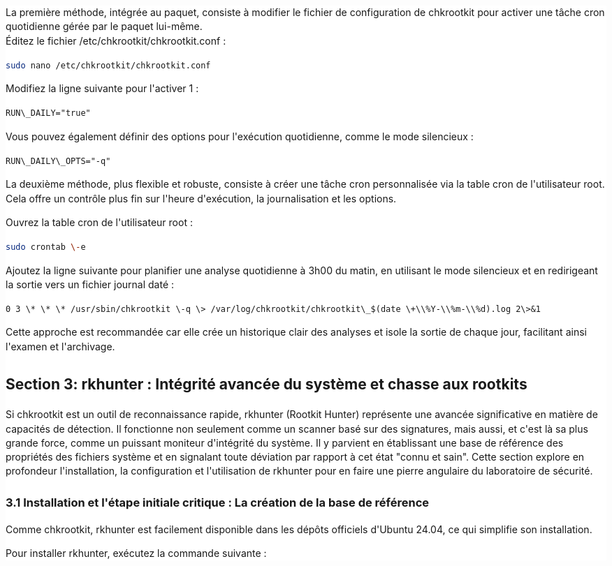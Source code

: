 La première méthode, intégrée au paquet, consiste à modifier le fichier de configuration de chkrootkit pour activer une tâche cron quotidienne gérée par le paquet lui-même.  
Éditez le fichier /etc/chkrootkit/chkrootkit.conf :

```Bash
sudo nano /etc/chkrootkit/chkrootkit.conf
```

Modifiez la ligne suivante pour l'activer 1 :

```
RUN\_DAILY="true"
```

Vous pouvez également définir des options pour l'exécution quotidienne, comme le mode silencieux :
```
RUN\_DAILY\_OPTS="-q"
```

La deuxième méthode, plus flexible et robuste, consiste à créer une tâche cron personnalisée via la table cron de l'utilisateur root. Cela offre un contrôle plus fin sur l'heure d'exécution, la journalisation et les options.

Ouvrez la table cron de l'utilisateur root :

```Bash
sudo crontab \-e
```

Ajoutez la ligne suivante pour planifier une analyse quotidienne à 3h00 du matin, en utilisant le mode silencieux et en redirigeant la sortie vers un fichier journal daté :

```
0 3 \* \* \* /usr/sbin/chkrootkit \-q \> /var/log/chkrootkit/chkrootkit\_$(date \+\\%Y-\\%m-\\%d).log 2\>&1
```

Cette approche est recommandée car elle crée un historique clair des analyses et isole la sortie de chaque jour, facilitant ainsi l'examen et l'archivage.

## **Section 3: rkhunter : Intégrité avancée du système et chasse aux rootkits**

Si chkrootkit est un outil de reconnaissance rapide, rkhunter (Rootkit Hunter) représente une avancée significative en matière de capacités de détection. Il fonctionne non seulement comme un scanner basé sur des signatures, mais aussi, et c'est là sa plus grande force, comme un puissant moniteur d'intégrité du système. Il y parvient en établissant une base de référence des propriétés des fichiers système et en signalant toute déviation par rapport à cet état "connu et sain". Cette section explore en profondeur l'installation, la configuration et l'utilisation de rkhunter pour en faire une pierre angulaire du laboratoire de sécurité.

### **3.1 Installation et l'étape initiale critique : La création de la base de référence**

Comme chkrootkit, rkhunter est facilement disponible dans les dépôts officiels d'Ubuntu 24.04, ce qui simplifie son installation.

Pour installer rkhunter, exécutez la commande suivante :
